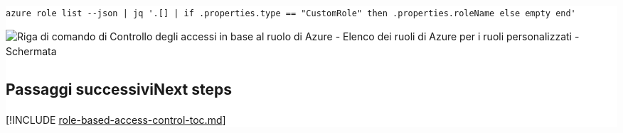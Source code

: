 ```
azure role list --json | jq '.[] | if .properties.type == "CustomRole" then .properties.roleName else empty end'
```

![Riga di comando di Controllo degli accessi in base al ruolo di Azure - Elenco dei ruoli di Azure per i ruoli personalizzati - Schermata](./media/role-based-access-control-manage-access-azure-cli/5-azure-role-list2.png)

## <a name="next-steps"></a><span data-ttu-id="5aea1-183">Passaggi successivi</span><span class="sxs-lookup"><span data-stu-id="5aea1-183">Next steps</span></span>
[!INCLUDE [role-based-access-control-toc.md](../../includes/role-based-access-control-toc.md)]

